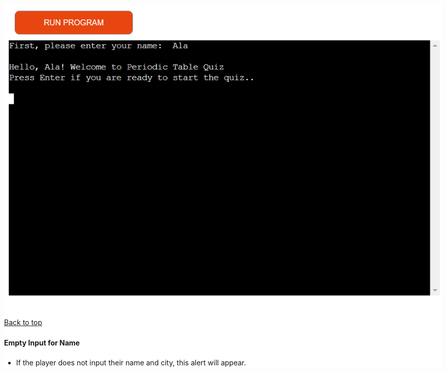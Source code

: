 ![Ask Player Name](assets/documentation/ask_name.png)

[Back to top](<#contents>)

#### Empty Input for Name
* If the player does not input their name and city, this alert will appear.<br>
